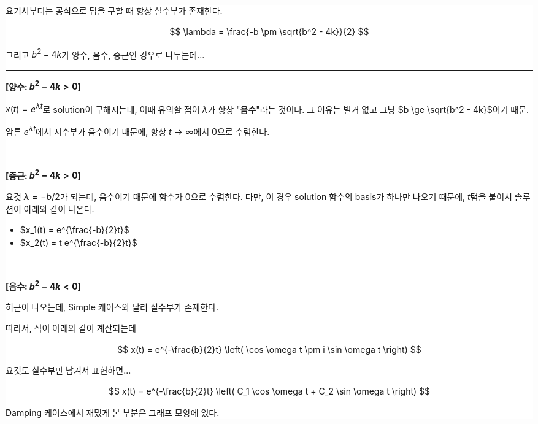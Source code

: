 <div class="proof" markdown="1">

요기서부터는 공식으로 답을 구할 때 항상 실수부가 존재한다.

$$
\lambda = \frac{-b \pm \sqrt{b^2 - 4k}}{2}
$$

그리고 $b^2 - 4k$가 양수, 음수, 중근인 경우로 나누는데...

<hr/>

**[양수: $b^2 - 4k > 0$]**

$x(t) = e^{\lambda t}$로 solution이 구해지는데, 이때 유의할 점이 $\lambda$가 항상 "**음수**"라는 것이다. 그 이유는 별거 없고 그냥 $b \ge \sqrt{b^2 - 4k}$이기 때문.

암튼 $e^{\lambda t}$에서 지수부가 음수이기 때문에, 항상 $t \rightarrow \infty$에서 0으로 수렴한다.

<br/>

**[중근: $b^2 - 4k > 0$]**

요것 $\lambda = - b /2$가 되는데, 음수이기 때문에 함수가 0으로 수렴한다. 다만, 이 경우 solution 함수의 basis가 하나만 나오기 때문에, $t$텀을 붙여서 솔루션이 아래와 같이 나온다.

- $x_1(t) = e^{\frac{-b}{2}t}$
- $x_2(t) = t e^{\frac{-b}{2}t}$

<br/>

**[음수: $b^2 - 4k < 0$]**

허근이 나오는데, Simple 케이스와 달리 실수부가 존재한다.

따라서, 식이 아래와 같이 계산되는데

$$
x(t) = e^{-\frac{b}{2}t} \left( \cos \omega t \pm i \sin \omega t \right)
$$

요것도 실수부만 남겨서 표현하면...

$$
x(t) = e^{-\frac{b}{2}t} \left( C_1 \cos \omega t + C_2 \sin \omega t \right)
$$

</div>

Damping 케이스에서 재밌게 본 부분은 그래프 모양에 있다.
